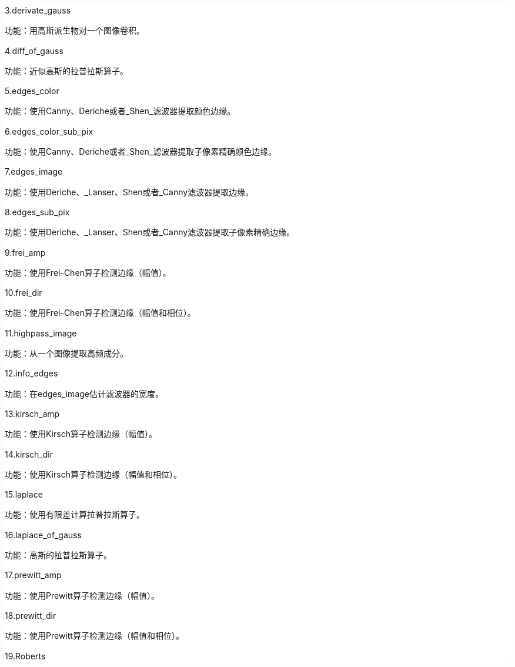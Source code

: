 3.derivate_gauss

功能：用高斯派生物对一个图像卷积。

4.diff_of_gauss

功能：近似高斯的拉普拉斯算子。

5.edges_color

功能：使用Canny、Deriche或者_Shen_滤波器提取颜色边缘。

6.edges_color_sub_pix

功能：使用Canny、Deriche或者_Shen_滤波器提取子像素精确颜色边缘。

7.edges_image

功能：使用Deriche、_Lanser、Shen或者_Canny滤波器提取边缘。

8.edges_sub_pix

功能：使用Deriche、_Lanser、Shen或者_Canny滤波器提取子像素精确边缘。

9.frei_amp

功能：使用Frei-Chen算子检测边缘（幅值）。

10.frei_dir

功能：使用Frei-Chen算子检测边缘（幅值和相位）。

11.highpass_image

功能：从一个图像提取高频成分。

12.info_edges

功能：在edges_image估计滤波器的宽度。

13.kirsch_amp

功能：使用Kirsch算子检测边缘（幅值）。

14.kirsch_dir

功能：使用Kirsch算子检测边缘（幅值和相位）。

15.laplace

功能：使用有限差计算拉普拉斯算子。

16.laplace_of_gauss

功能：高斯的拉普拉斯算子。

17.prewitt_amp

功能：使用Prewitt算子检测边缘（幅值）。

18.prewitt_dir

功能：使用Prewitt算子检测边缘（幅值和相位）。

19.Roberts
